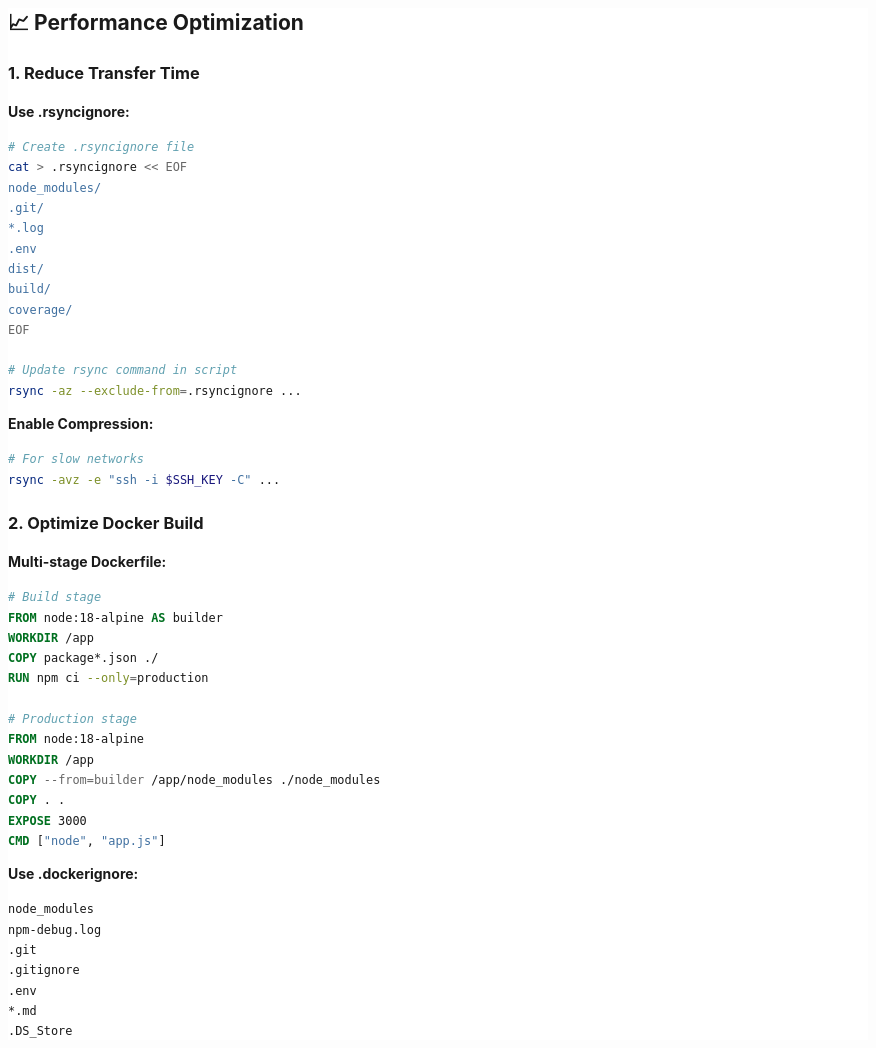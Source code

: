 
## 📈 Performance Optimization

### 1. Reduce Transfer Time

**Use .rsyncignore:**
```bash
# Create .rsyncignore file
cat > .rsyncignore << EOF
node_modules/
.git/
*.log
.env
dist/
build/
coverage/
EOF

# Update rsync command in script
rsync -az --exclude-from=.rsyncignore ...
```

**Enable Compression:**
```bash
# For slow networks
rsync -avz -e "ssh -i $SSH_KEY -C" ...
```

### 2. Optimize Docker Build

**Multi-stage Dockerfile:**
```dockerfile
# Build stage
FROM node:18-alpine AS builder
WORKDIR /app
COPY package*.json ./
RUN npm ci --only=production

# Production stage
FROM node:18-alpine
WORKDIR /app
COPY --from=builder /app/node_modules ./node_modules
COPY . .
EXPOSE 3000
CMD ["node", "app.js"]
```

**Use .dockerignore:**
```
node_modules
npm-debug.log
.git
.gitignore
.env
*.md
.DS_Store
```
